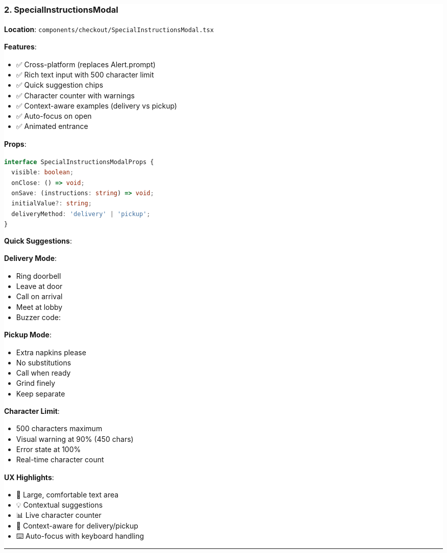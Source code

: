 
### 2. SpecialInstructionsModal
**Location**: `components/checkout/SpecialInstructionsModal.tsx`

**Features**:
- ✅ Cross-platform (replaces Alert.prompt)
- ✅ Rich text input with 500 character limit
- ✅ Quick suggestion chips
- ✅ Character counter with warnings
- ✅ Context-aware examples (delivery vs pickup)
- ✅ Auto-focus on open
- ✅ Animated entrance

**Props**:
```typescript
interface SpecialInstructionsModalProps {
  visible: boolean;
  onClose: () => void;
  onSave: (instructions: string) => void;
  initialValue?: string;
  deliveryMethod: 'delivery' | 'pickup';
}
```

**Quick Suggestions**:

**Delivery Mode**:
- Ring doorbell
- Leave at door
- Call on arrival
- Meet at lobby
- Buzzer code:

**Pickup Mode**:
- Extra napkins please
- No substitutions
- Call when ready
- Grind finely
- Keep separate

**Character Limit**:
- 500 characters maximum
- Visual warning at 90% (450 chars)
- Error state at 100%
- Real-time character count

**UX Highlights**:
- 📝 Large, comfortable text area
- 💡 Contextual suggestions
- 📊 Live character counter
- 🎯 Context-aware for delivery/pickup
- ⌨️ Auto-focus with keyboard handling

---
